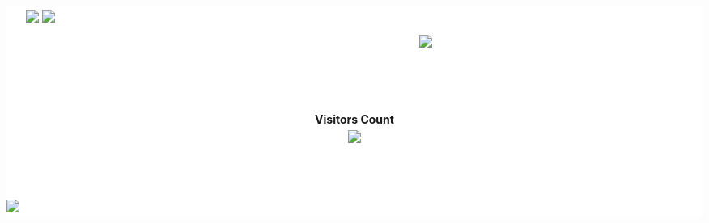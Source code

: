 ##
<ul>
  <a href="https://github.com/Gui-henrique-dos-santos/github-readme-stats">
   <img  width="250px" align="center" src="https://github-readme-stats.vercel.app/api?username=Gui-henrique-dos-santos&show_icons=true&theme=great-gatsby&hide_border=true&count_private=true&include_all_commits=true&bg_color=00000000" /></a>
  <a href="https://github.com/Gui-henrique-dos-santos/convoychat">
   <img  width="250px" align="center" src="https://github-readme-stats.vercel.app/api/top-langs/?username=Gui-henrique-dos-santos&theme=great-gatsby&layout=compact&hide_border=true&bg_color=00000000&hide=Makefile,Dart,html,Cmake,Swift&langs_count=8" /></a>
</ul>

<img align="right" src="https://repository-images.githubusercontent.com/462900780/0a10af70-6cbf-46df-9071-0ff586a3b1d6" width="350px">

<br><br><br><br>

<div align="center">
<b>Visitors Count</b> <br> 
<img align="center" src="https://profile-counter.glitch.me/{Gui-henrique-dos-santos}/count.svg" /> 
</div>

<br><br>

<img width=100% src="https://capsule-render.vercel.app/api?type=waving&color=01403A&height=90&section=footer"/>
